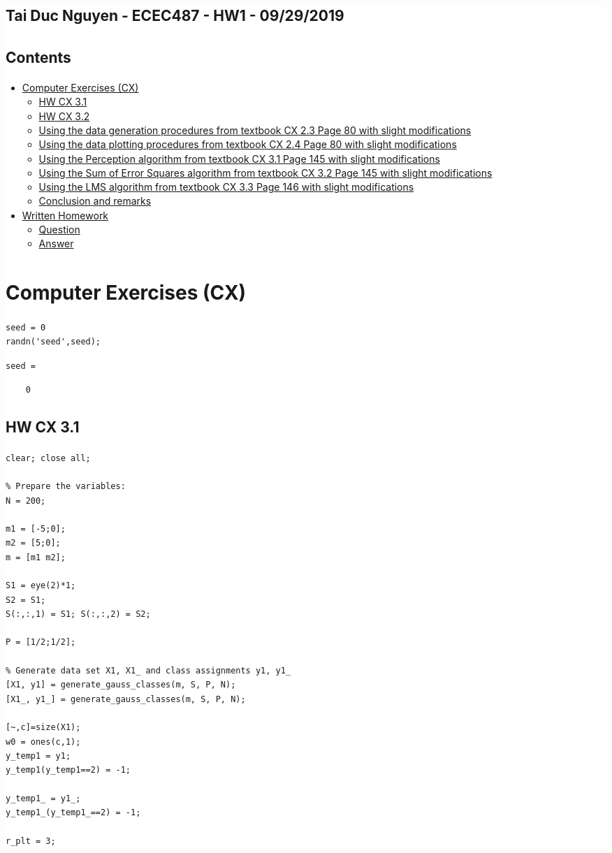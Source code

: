 ## Tai Duc Nguyen - ECEC487 - HW1 - 09/29/2019

## Contents
- [Computer Exercises (CX)](#computer-exercises-cx)
  - [HW CX 3.1](#hw-cx-31)
  - [HW CX 3.2](#hw-cx-32)
  - [Using the data generation procedures from textbook CX 2.3 Page 80 with slight modifications](#using-the-data-generation-procedures-from-textbook-cx-23-page-80-with-slight-modifications)
  - [Using the data plotting procedures from textbook CX 2.4 Page 80 with slight modifications](#using-the-data-plotting-procedures-from-textbook-cx-24-page-80-with-slight-modifications)
  - [Using the Perception algorithm from textbook CX 3.1 Page 145 with slight modifications](#using-the-perception-algorithm-from-textbook-cx-31-page-145-with-slight-modifications)
  - [Using the Sum of Error Squares algorithm from textbook CX 3.2 Page 145 with slight modifications](#using-the-sum-of-error-squares-algorithm-from-textbook-cx-32-page-145-with-slight-modifications)
  - [Using the LMS algorithm from textbook CX 3.3 Page 146 with slight modifications](#using-the-lms-algorithm-from-textbook-cx-33-page-146-with-slight-modifications)
  - [Conclusion and remarks](#conclusion-and-remarks)
- [Written Homework](#written-homework)
  - [Question](#question)
  - [Answer](#answer)


# Computer Exercises (CX)

```
seed = 0
randn('seed',seed);
```
`seed =`

`    0`

## HW CX 3.1
```
clear; close all;

% Prepare the variables:
N = 200;

m1 = [-5;0];
m2 = [5;0];
m = [m1 m2];

S1 = eye(2)*1;
S2 = S1;
S(:,:,1) = S1; S(:,:,2) = S2;

P = [1/2;1/2];

% Generate data set X1, X1_ and class assignments y1, y1_
[X1, y1] = generate_gauss_classes(m, S, P, N);
[X1_, y1_] = generate_gauss_classes(m, S, P, N);

[~,c]=size(X1);
w0 = ones(c,1);
y_temp1 = y1;
y_temp1(y_temp1==2) = -1;

y_temp1_ = y1_;
y_temp1_(y_temp1_==2) = -1;

r_plt = 3;
```